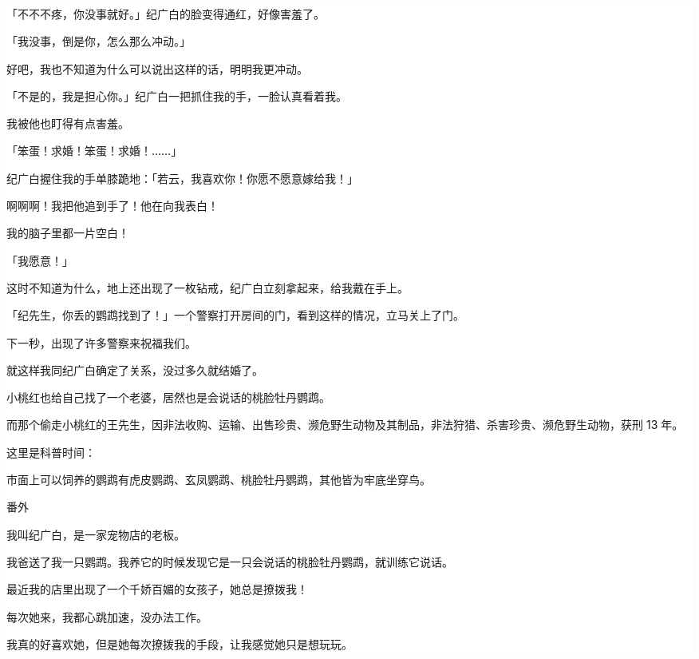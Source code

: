 「不不不疼，你没事就好。」纪广白的脸变得通红，好像害羞了。


「我没事，倒是你，怎么那么冲动。」


好吧，我也不知道为什么可以说出这样的话，明明我更冲动。


「不是的，我是担心你。」纪广白一把抓住我的手，一脸认真看着我。


我被他也盯得有点害羞。


「笨蛋！求婚！笨蛋！求婚！……」


纪广白握住我的手单膝跪地：「若云，我喜欢你！你愿不愿意嫁给我！」


啊啊啊！我把他追到手了！他在向我表白！


我的脑子里都一片空白！


「我愿意！」


这时不知道为什么，地上还出现了一枚钻戒，纪广白立刻拿起来，给我戴在手上。


「纪先生，你丢的鹦鹉找到了！」一个警察打开房间的门，看到这样的情况，立马关上了门。


下一秒，出现了许多警察来祝福我们。


就这样我同纪广白确定了关系，没过多久就结婚了。


小桃红也给自己找了一个老婆，居然也是会说话的桃脸牡丹鹦鹉。


而那个偷走小桃红的王先生，因非法收购、运输、出售珍贵、濒危野生动物及其制品，非法狩猎、杀害珍贵、濒危野生动物，获刑 13 年。


这里是科普时间：


市面上可以饲养的鹦鹉有虎皮鹦鹉、玄凤鹦鹉、桃脸牡丹鹦鹉，其他皆为牢底坐穿鸟。


  



番外


我叫纪广白，是一家宠物店的老板。


我爸送了我一只鹦鹉。我养它的时候发现它是一只会说话的桃脸牡丹鹦鹉，就训练它说话。


最近我的店里出现了一个千娇百媚的女孩子，她总是撩拨我！


每次她来，我都心跳加速，没办法工作。


我真的好喜欢她，但是她每次撩拨我的手段，让我感觉她只是想玩玩。
